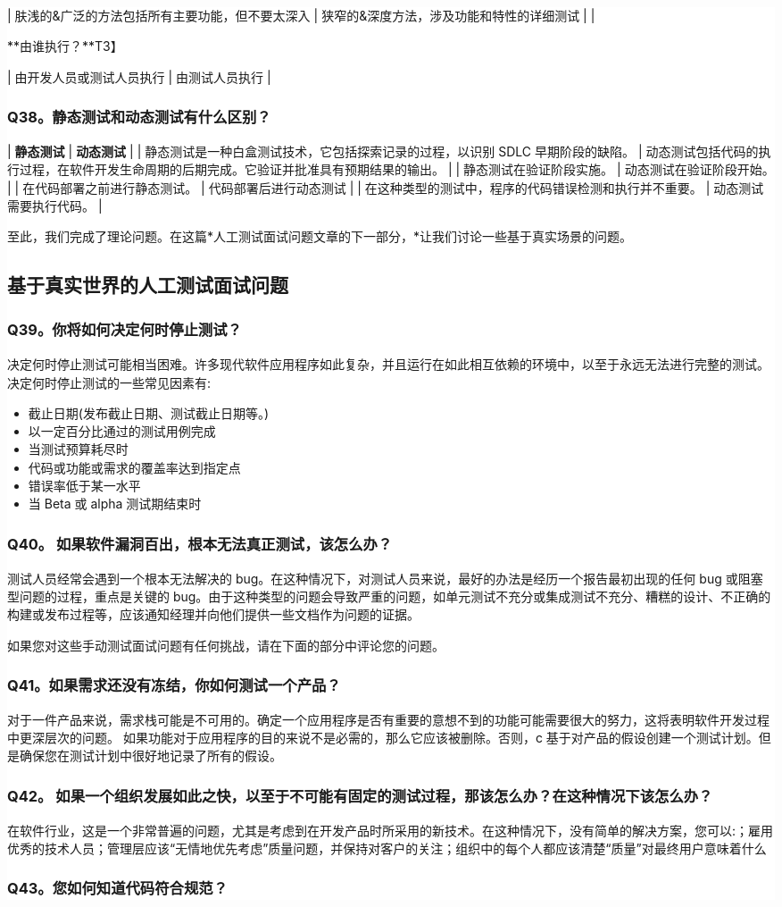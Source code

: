  | 肤浅的&广泛的方法包括所有主要功能，但不要太深入 | 狭窄的&深度方法，涉及功能和特性的详细测试 |
| 

**由谁执行？**T3】

 | 由开发人员或测试人员执行 | 由测试人员执行 |

### **Q38。静态测试和动态测试有什么区别？**

| **静态测试** | **动态测试** |
| 静态测试是一种白盒测试技术，它包括探索记录的过程，以识别 SDLC 早期阶段的缺陷。 | 动态测试包括代码的执行过程，在软件开发生命周期的后期完成。它验证并批准具有预期结果的输出。 |
| 静态测试在验证阶段实施。 | 动态测试在验证阶段开始。 |
| 在代码部署之前进行静态测试。 | 代码部署后进行动态测试 |
| 在这种类型的测试中，程序的代码错误检测和执行并不重要。 | 动态测试需要执行代码。 |

至此，我们完成了理论问题。在这篇*人工测试面试问题文章的下一部分，*让我们讨论一些基于真实场景的问题。

## **基于真实世界的人工测试面试问题**

### **Q39。你将如何决定何时停止测试？**

决定何时停止测试可能相当困难。许多现代软件应用程序如此复杂，并且运行在如此相互依赖的环境中，以至于永远无法进行完整的测试。决定何时停止测试的一些常见因素有:

*   截止日期(发布截止日期、测试截止日期等。)
*   以一定百分比通过的测试用例完成
*   当测试预算耗尽时
*   代码或功能或需求的覆盖率达到指定点
*   错误率低于某一水平
*   当 Beta 或 alpha 测试期结束时

### **Q40。** **如果软件漏洞百出，根本无法真正测试，该怎么办？**

测试人员经常会遇到一个根本无法解决的 bug。在这种情况下，对测试人员来说，最好的办法是经历一个报告最初出现的任何 bug 或阻塞型问题的过程，重点是关键的 bug。由于这种类型的问题会导致严重的问题，如单元测试不充分或集成测试不充分、糟糕的设计、不正确的构建或发布过程等，应该通知经理并向他们提供一些文档作为问题的证据。

如果您对这些手动测试面试问题有任何挑战，请在下面的部分中评论您的问题。

### **Q41。如果需求还没有冻结，你如何测试一个产品？**

对于一件产品来说，需求栈可能是不可用的。确定一个应用程序是否有重要的意想不到的功能可能需要很大的努力，这将表明软件开发过程中更深层次的问题。 如果功能对于应用程序的目的来说不是必需的，那么它应该被删除。否则，c 基于对产品的假设创建一个测试计划。但是确保您在测试计划中很好地记录了所有的假设。

### **Q42。** **如果一个组织发展如此之快，以至于不可能有固定的测试过程，那该怎么办？在这种情况下该怎么办？**

在软件行业，这是一个非常普遍的问题，尤其是考虑到在开发产品时所采用的新技术。在这种情况下，没有简单的解决方案，您可以:；雇用优秀的技术人员；管理层应该“无情地优先考虑”质量问题，并保持对客户的关注；组织中的每个人都应该清楚“质量”对最终用户意味着什么

### **Q43。您如何知道代码符合规范？**
